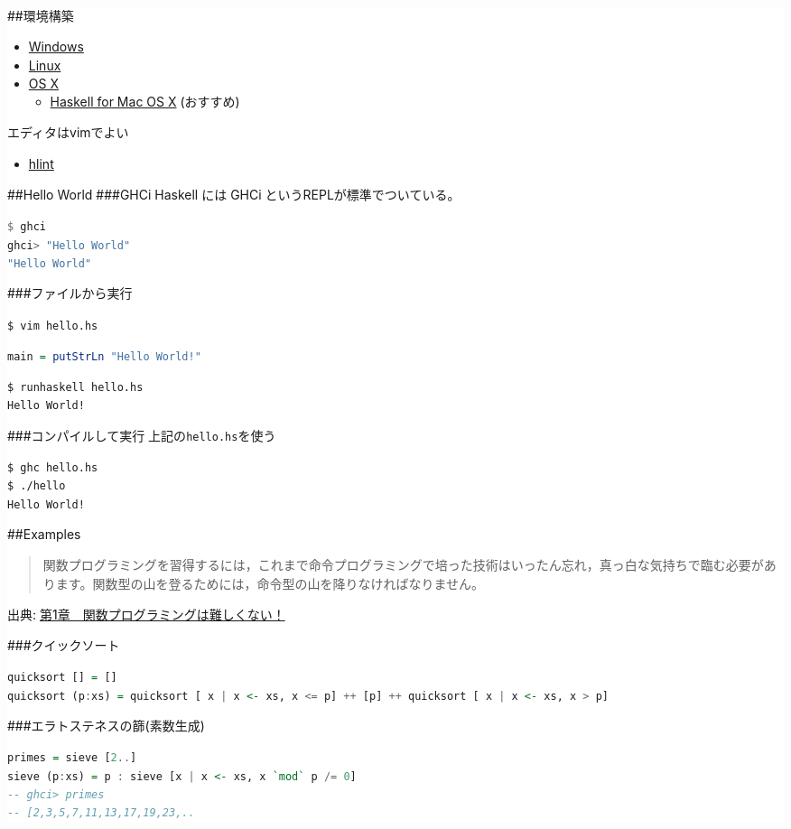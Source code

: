 ##環境構築
* [Windows](https://www.haskell.org/downloads/windows)
* [Linux](https://www.haskell.org/downloads/linux)
* [OS X](https://www.haskell.org/downloads/osx)
    * [Haskell for Mac OS X](http://ghcformacosx.github.io/) (おすすめ)

エディタはvimでよい

* [hlint](https://hackage.haskell.org/package/hlint)

##Hello World
###GHCi
Haskell には GHCi というREPLが標準でついている。

```haskell
$ ghci
ghci> "Hello World"
"Hello World"
```

###ファイルから実行

```bash
$ vim hello.hs
```

```haskell
main = putStrLn "Hello World!"
```

```bash
$ runhaskell hello.hs
Hello World!
```

###コンパイルして実行
上記の`hello.hs`を使う

```bash
$ ghc hello.hs
$ ./hello
Hello World!
```

##Examples

> 関数プログラミングを習得するには，これまで命令プログラミングで培った技術はいったん忘れ，真っ白な気持ちで臨む必要があります。関数型の山を登るためには，命令型の山を降りなければなりません。

出典: [第1章　関数プログラミングは難しくない！](http://gihyo.jp/dev/feature/01/functional-prog/0001)

###クイックソート

```haskell
quicksort [] = []
quicksort (p:xs) = quicksort [ x | x <- xs, x <= p] ++ [p] ++ quicksort [ x | x <- xs, x > p]
```

###エラトステネスの篩(素数生成)

```haskell
primes = sieve [2..]
sieve (p:xs) = p : sieve [x | x <- xs, x `mod` p /= 0]
-- ghci> primes
-- [2,3,5,7,11,13,17,19,23,..
```
